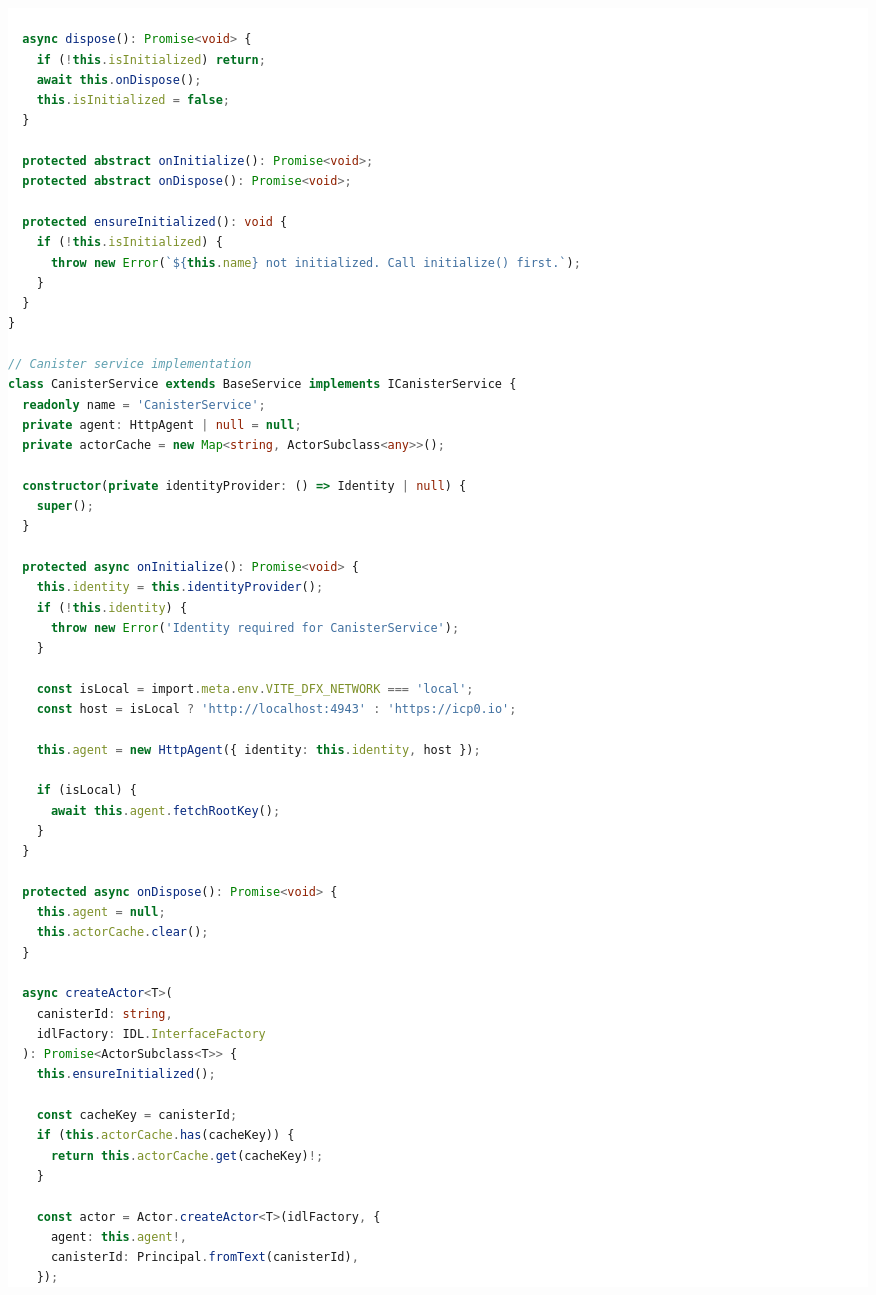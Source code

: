 ```typescript

  async dispose(): Promise<void> {
    if (!this.isInitialized) return;
    await this.onDispose();
    this.isInitialized = false;
  }

  protected abstract onInitialize(): Promise<void>;
  protected abstract onDispose(): Promise<void>;

  protected ensureInitialized(): void {
    if (!this.isInitialized) {
      throw new Error(`${this.name} not initialized. Call initialize() first.`);
    }
  }
}

// Canister service implementation
class CanisterService extends BaseService implements ICanisterService {
  readonly name = 'CanisterService';
  private agent: HttpAgent | null = null;
  private actorCache = new Map<string, ActorSubclass<any>>();

  constructor(private identityProvider: () => Identity | null) {
    super();
  }

  protected async onInitialize(): Promise<void> {
    this.identity = this.identityProvider();
    if (!this.identity) {
      throw new Error('Identity required for CanisterService');
    }

    const isLocal = import.meta.env.VITE_DFX_NETWORK === 'local';
    const host = isLocal ? 'http://localhost:4943' : 'https://icp0.io';

    this.agent = new HttpAgent({ identity: this.identity, host });

    if (isLocal) {
      await this.agent.fetchRootKey();
    }
  }

  protected async onDispose(): Promise<void> {
    this.agent = null;
    this.actorCache.clear();
  }

  async createActor<T>(
    canisterId: string,
    idlFactory: IDL.InterfaceFactory
  ): Promise<ActorSubclass<T>> {
    this.ensureInitialized();

    const cacheKey = canisterId;
    if (this.actorCache.has(cacheKey)) {
      return this.actorCache.get(cacheKey)!;
    }

    const actor = Actor.createActor<T>(idlFactory, {
      agent: this.agent!,
      canisterId: Principal.fromText(canisterId),
    });
```